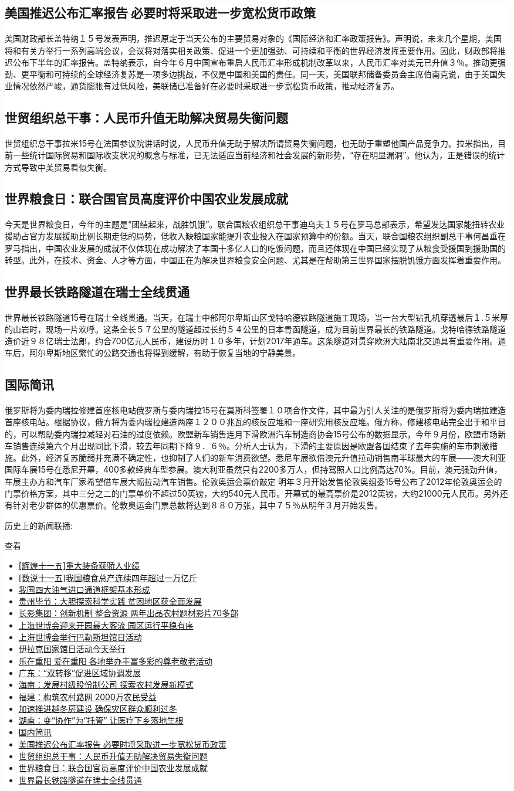 
## 美国推迟公布汇率报告 必要时将采取进一步宽松货币政策


美国财政部长盖特纳１５号发表声明，推迟原定于当天公布的主要贸易对象的《国际经济和汇率政策报告》。声明说，未来几个星期，美国将和有关方举行一系列高端会议，会议将对落实相关政策、促进一个更加强劲、可持续和平衡的世界经济发挥重要作用。因此，财政部将推迟公布下半年的汇率报告。盖特纳表示，自今年６月中国宣布重启人民币汇率形成机制改革以来，人民币汇率对美元已升值３％。推动更强劲、更平衡和可持续的全球经济复苏是一项多边挑战，不仅是中国和美国的责任。同一天，美国联邦储备委员会主席伯南克说，由于美国失业情况依然严峻，通货膨胀有过低风险，美联储已准备好在必要时采取进一步宽松货币政策，推动经济复苏。


## 世贸组织总干事：人民币升值无助解决贸易失衡问题


 世贸组织总干事拉米15号在法国参议院讲话时说，人民币升值无助于解决所谓贸易失衡问题，也无助于重塑他国产品竞争力。拉米指出，目前一些统计国际贸易和国际收支状况的概念与标准，已无法适应当前经济和社会发展的新形势，“存在明显漏洞”。他认为，正是错误的统计方式导致中美贸易看似失衡。


## 世界粮食日：联合国官员高度评价中国农业发展成就


今天是世界粮食日，今年的主题是“团结起来，战胜饥饿”。联合国粮农组织总干事迪乌夫１５号在罗马总部表示，希望发达国家能扭转农业援助占官方发展援助比例长期走低的局势，低收入缺粮国家能提升农业投入在国家预算中的份额。当天，联合国粮农组织副总干事何昌垂在罗马指出，中国农业发展的成就不仅体现在成功解决了本国十多亿人口的吃饭问题，而且还体现在中国已经实现了从粮食受援国到援助国的转型。此外，在技术、资金、人才等方面，中国正在为解决世界粮食安全问题、尤其是在帮助第三世界国家摆脱饥饿方面发挥着重要作用。


## 世界最长铁路隧道在瑞士全线贯通


世界最长铁路隧道15号在瑞士全线贯通。当天，在瑞士中部阿尔卑斯山区戈特哈德铁路隧道施工现场，当一台大型钻孔机穿透最后１.５米厚的山岩时，现场一片欢呼。这条全长５７公里的隧道超过长约５４公里的日本青函隧道，成为目前世界最长的铁路隧道。戈特哈德铁路隧道造价近９８亿瑞士法郎，约合700亿元人民币，建设历时１０多年，计划2017年通车。这条隧道对贯穿欧洲大陆南北交通具有重要作用。通车后，阿尔卑斯地区繁忙的公路交通也将得到缓解，有助于恢复当地的宁静美景。


## 国际简讯


俄罗斯将为委内瑞拉修建首座核电站俄罗斯与委内瑞拉15号在莫斯科签署１０项合作文件，其中最为引人关注的是俄罗斯将为委内瑞拉建造首座核电站。根据协议，俄方将为委内瑞拉建造两座１２００兆瓦的核反应堆和一座研究用核反应堆。俄方称，修建核电站完全出于和平目的，可以帮助委内瑞拉减轻对石油的过度依赖。欧盟新车销售连月下滑欧洲汽车制造商协会15号公布的数据显示，今年９月份，欧盟市场新车销售连续第六个月出现同比下滑，较去年同期下降９．６％。分析人士认为，下滑的主要原因是欧盟各国结束了去年实施的车市刺激措施。此外，经济复苏脆弱并充满不确定性，也抑制了人们的新车消费欲望。悉尼车展欲借澳元升值拉动销售南半球最大的车展——澳大利亚国际车展15号在悉尼开幕，400多款经典车型参展。澳大利亚虽然只有2200多万人，但持驾照人口比例高达70%。目前，澳元强劲升值，车展主办方和汽车厂家希望借车展大幅拉动汽车销售。伦敦奥运会票价敲定 明年３月开始发售伦敦奥组委15号公布了2012年伦敦奥运会的门票价格方案，其中三分之二的门票单价不超过50英镑，大约540元人民币。开幕式的最高票价是2012英镑，大约21000元人民币。另外还有针对老少群体的优惠票价。伦敦奥运会门票总数将达到８８０万张，其中７５％从明年３月开始发售。






历史上的新闻联播:

 查看
 

* [[辉煌十一五]重大装备获骄人业绩](#辉煌十一五-重大装备获骄人业绩)
* [[数说十一五]我国粮食总产连续四年超过一万亿斤](#数说十一五-我国粮食总产连续四年超过一万亿斤)
* [我国四大油气进口通道框架基本形成](#我国四大油气进口通道框架基本形成)
* [贵州毕节：大胆探索科学实践 贫困地区获全面发展](#贵州毕节：大胆探索科学实践-贫困地区获全面发展)
* [长影集团：创新机制 整合资源 两年出品农村题材影片70多部](#长影集团：创新机制-整合资源-两年出品农村题材影片70多部)
* [上海世博会迎来开园最大客流 园区运行平稳有序](#上海世博会迎来开园最大客流-园区运行平稳有序)
* [上海世博会举行巴勒斯坦馆日活动](#上海世博会举行巴勒斯坦馆日活动)
* [伊拉克国家馆日活动今天举行](#伊拉克国家馆日活动今天举行)
* [乐在重阳 爱在重阳 各地举办丰富多彩的尊老敬老活动](#乐在重阳-爱在重阳-各地举办丰富多彩的尊老敬老活动)
* [广东：“双转移”促进区域协调发展](#广东：“双转移”促进区域协调发展)
* [海南：发展村级股份制公司 探索农村发展新模式](#海南：发展村级股份制公司-探索农村发展新模式)
* [福建：构筑农村路网 2000万农民受益](#福建：构筑农村路网-2000万农民受益)
* [加速推进越冬房建设 确保灾区群众顺利过冬](#加速推进越冬房建设-确保灾区群众顺利过冬)
* [湖南：变“协作”为“托管” 让医疗下乡落地生根](#湖南：变“协作”为“托管”-让医疗下乡落地生根)
* [国内简讯](#国内简讯)
* [美国推迟公布汇率报告 必要时将采取进一步宽松货币政策](#美国推迟公布汇率报告-必要时将采取进一步宽松货币政策)
* [世贸组织总干事：人民币升值无助解决贸易失衡问题](#世贸组织总干事：人民币升值无助解决贸易失衡问题)
* [世界粮食日：联合国官员高度评价中国农业发展成就](#世界粮食日：联合国官员高度评价中国农业发展成就)
* [世界最长铁路隧道在瑞士全线贯通](#世界最长铁路隧道在瑞士全线贯通)